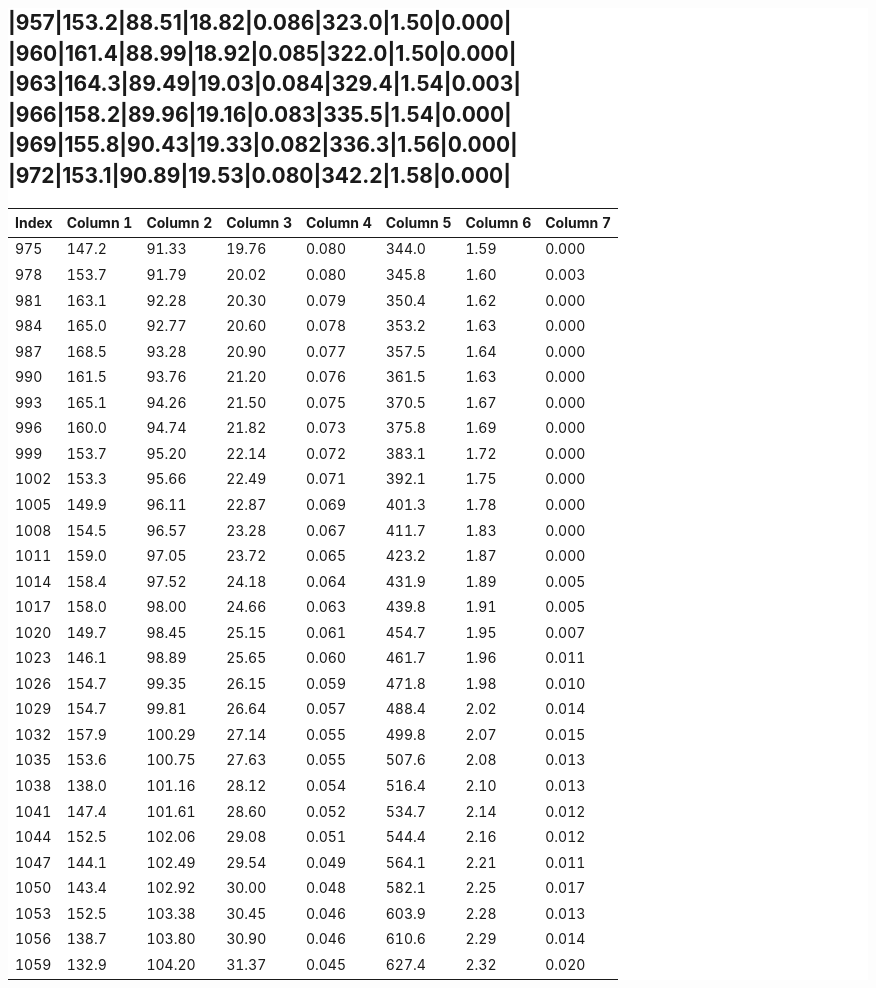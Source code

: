|957|153.2|88.51|18.82|0.086|323.0|1.50|0.000|
|960|161.4|88.99|18.92|0.085|322.0|1.50|0.000|
|963|164.3|89.49|19.03|0.084|329.4|1.54|0.003|
|966|158.2|89.96|19.16|0.083|335.5|1.54|0.000|
|969|155.8|90.43|19.33|0.082|336.3|1.56|0.000|
|972|153.1|90.89|19.53|0.080|342.2|1.58|0.000|
---
| Index | Column 1 | Column 2 | Column 3 | Column 4 | Column 5 | Column 6 | Column 7 |
|-------|----------|----------|----------|----------|----------|----------|----------|
| 975   | 147.2    | 91.33    | 19.76    | 0.080    | 344.0    | 1.59     | 0.000    |
| 978   | 153.7    | 91.79    | 20.02    | 0.080    | 345.8    | 1.60     | 0.003    |
| 981   | 163.1    | 92.28    | 20.30    | 0.079    | 350.4    | 1.62     | 0.000    |
| 984   | 165.0    | 92.77    | 20.60    | 0.078    | 353.2    | 1.63     | 0.000    |
| 987   | 168.5    | 93.28    | 20.90    | 0.077    | 357.5    | 1.64     | 0.000    |
| 990   | 161.5    | 93.76    | 21.20    | 0.076    | 361.5    | 1.63     | 0.000    |
| 993   | 165.1    | 94.26    | 21.50    | 0.075    | 370.5    | 1.67     | 0.000    |
| 996   | 160.0    | 94.74    | 21.82    | 0.073    | 375.8    | 1.69     | 0.000    |
| 999   | 153.7    | 95.20    | 22.14    | 0.072    | 383.1    | 1.72     | 0.000    |
| 1002  | 153.3    | 95.66    | 22.49    | 0.071    | 392.1    | 1.75     | 0.000    |
| 1005  | 149.9    | 96.11    | 22.87    | 0.069    | 401.3    | 1.78     | 0.000    |
| 1008  | 154.5    | 96.57    | 23.28    | 0.067    | 411.7    | 1.83     | 0.000    |
| 1011  | 159.0    | 97.05    | 23.72    | 0.065    | 423.2    | 1.87     | 0.000    |
| 1014  | 158.4    | 97.52    | 24.18    | 0.064    | 431.9    | 1.89     | 0.005    |
| 1017  | 158.0    | 98.00    | 24.66    | 0.063    | 439.8    | 1.91     | 0.005    |
| 1020  | 149.7    | 98.45    | 25.15    | 0.061    | 454.7    | 1.95     | 0.007    |
| 1023  | 146.1    | 98.89    | 25.65    | 0.060    | 461.7    | 1.96     | 0.011    |
| 1026  | 154.7    | 99.35    | 26.15    | 0.059    | 471.8    | 1.98     | 0.010    |
| 1029  | 154.7    | 99.81    | 26.64    | 0.057    | 488.4    | 2.02     | 0.014    |
| 1032  | 157.9    | 100.29   | 27.14    | 0.055    | 499.8    | 2.07     | 0.015    |
| 1035  | 153.6    | 100.75   | 27.63    | 0.055    | 507.6    | 2.08     | 0.013    |
| 1038  | 138.0    | 101.16   | 28.12    | 0.054    | 516.4    | 2.10     | 0.013    |
| 1041  | 147.4    | 101.61   | 28.60    | 0.052    | 534.7    | 2.14     | 0.012    |
| 1044  | 152.5    | 102.06   | 29.08    | 0.051    | 544.4    | 2.16     | 0.012    |
| 1047  | 144.1    | 102.49   | 29.54    | 0.049    | 564.1    | 2.21     | 0.011    |
| 1050  | 143.4    | 102.92   | 30.00    | 0.048    | 582.1    | 2.25     | 0.017    |
| 1053  | 152.5    | 103.38   | 30.45    | 0.046    | 603.9    | 2.28     | 0.013    |
| 1056  | 138.7    | 103.80   | 30.90    | 0.046    | 610.6    | 2.29     | 0.014    |
| 1059  | 132.9    | 104.20   | 31.37    | 0.045    | 627.4    | 2.32     | 0.020    |